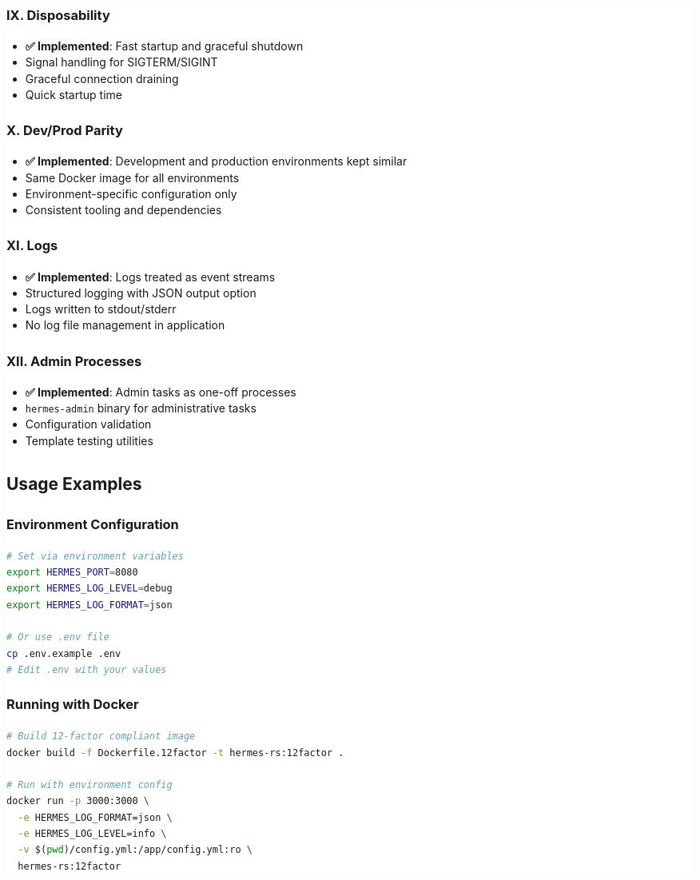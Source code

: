 ### IX. Disposability
- **✅ Implemented**: Fast startup and graceful shutdown
- Signal handling for SIGTERM/SIGINT
- Graceful connection draining
- Quick startup time

### X. Dev/Prod Parity
- **✅ Implemented**: Development and production environments kept similar
- Same Docker image for all environments
- Environment-specific configuration only
- Consistent tooling and dependencies

### XI. Logs
- **✅ Implemented**: Logs treated as event streams
- Structured logging with JSON output option
- Logs written to stdout/stderr
- No log file management in application

### XII. Admin Processes
- **✅ Implemented**: Admin tasks as one-off processes
- `hermes-admin` binary for administrative tasks
- Configuration validation
- Template testing utilities

## Usage Examples

### Environment Configuration
```bash
# Set via environment variables
export HERMES_PORT=8080
export HERMES_LOG_LEVEL=debug
export HERMES_LOG_FORMAT=json

# Or use .env file
cp .env.example .env
# Edit .env with your values
```

### Running with Docker
```bash
# Build 12-factor compliant image
docker build -f Dockerfile.12factor -t hermes-rs:12factor .

# Run with environment config
docker run -p 3000:3000 \
  -e HERMES_LOG_FORMAT=json \
  -e HERMES_LOG_LEVEL=info \
  -v $(pwd)/config.yml:/app/config.yml:ro \
  hermes-rs:12factor
```
